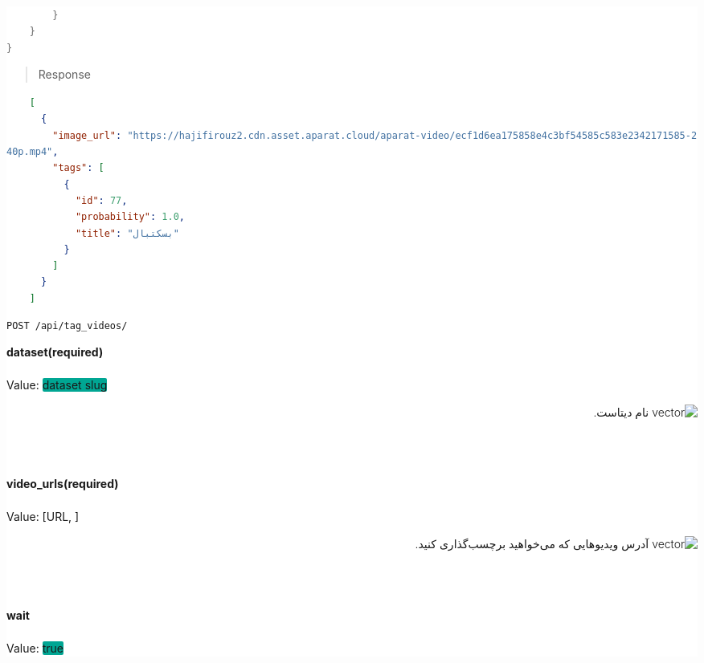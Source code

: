 ```csharp
        }
    }
}
```

> Response 

```json
    [
      {
        "image_url": "https://hajifirouz2.cdn.asset.aparat.cloud/aparat-video/ecf1d6ea175858e4c3bf54585c583e2342171585-240p.mp4",
        "tags": [
          {
            "id": 77,
            "probability": 1.0,
            "title": "بسکتبال"
          }
        ]
      }
    ]


```

<dl style="background-color:transparent;"><code>POST /api/tag_videos/</code></dl>

<dl>
<strong>dataset(required)</strong>
<br>
<br>
Value: <span style="background-color: #00A693;
                    border-color: #00A693;
                    border-width: 3px;
                    margin-top: -100px;
                    border-radius: 2px">
                    dataset slug
                    </span>
</dl>

<p style="direction:rtl;font-weight:300;">
<img src="./images/vector.svg" alt="vector">  نام دیتاست.</p>
<br><br>
<dl>
<strong>video_urls(required)</strong>
<br>
<br>
Value: [URL, ]
</dl>

<p style="direction:rtl;font-weight:300;">
<img src="./images/vector.svg" alt="vector">  آدرس ویدیوهایی که می‌خواهید برچسب‌گذاری کنید.</p>
<br><br>
<dl>
<strong>wait</strong>
<br>
<br>
Value: <span style="background-color: #00A693;
                    border-color: #00A693;
                    border-width: 3px;
                    margin-top: -100px;
                    border-radius: 2px">
                    true
                    </span>
</dl>